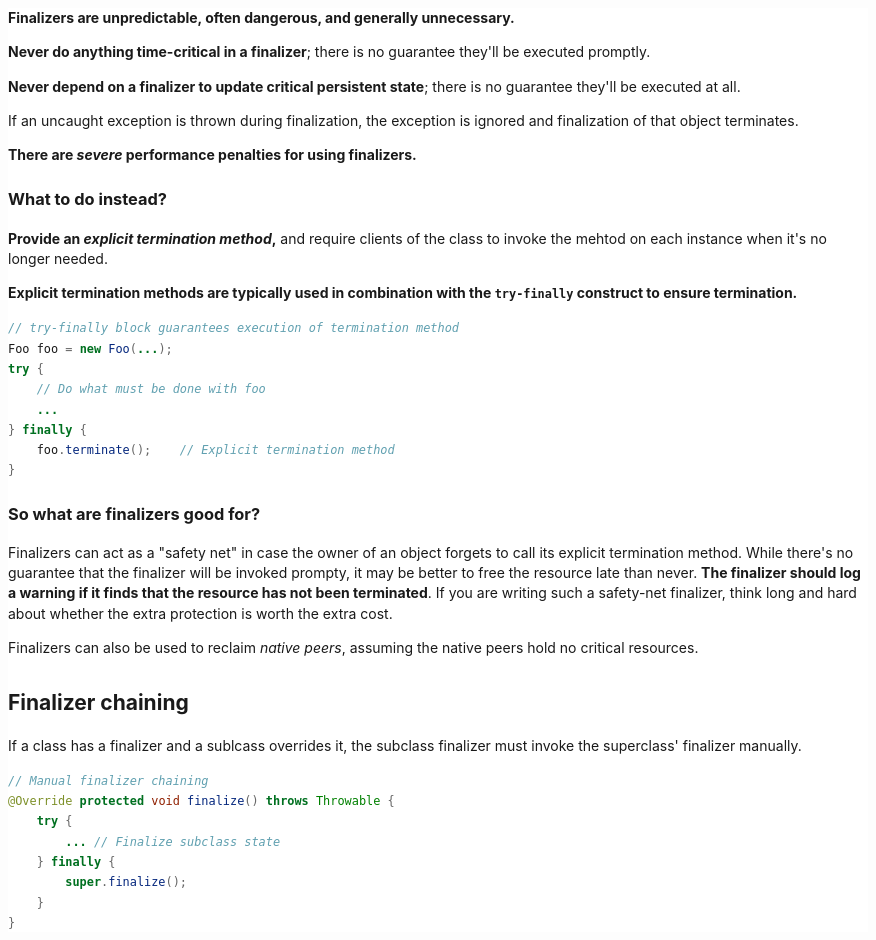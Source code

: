 **Finalizers are unpredictable, often dangerous, and generally unnecessary.**

**Never do anything time-critical in a finalizer**; there is no guarantee they'll be executed promptly.

**Never depend on a finalizer to update critical persistent state**; there is no guarantee they'll be executed at all.

If an uncaught exception is thrown during finalization, the exception is ignored and finalization of that object terminates.

**There are *severe* performance penalties for using finalizers.**

### What to do instead?

**Provide an *explicit termination method*,** and require clients of the class to invoke the mehtod on each instance when it's no longer needed.

**Explicit termination methods are typically used in combination with the `try-finally` construct to ensure termination.**

``` java
// try-finally block guarantees execution of termination method
Foo foo = new Foo(...);
try {
    // Do what must be done with foo
    ...
} finally {
    foo.terminate();    // Explicit termination method
}
```

### So what are finalizers good for?

Finalizers can act as a "safety net" in case the owner of an object forgets to call its explicit termination method. While there's no guarantee that the finalizer will be invoked prompty, it may be better to free the resource late than never. **The finalizer should log a warning if it finds that the resource has not been terminated**. If you are writing such a safety-net finalizer, think long and hard about whether the extra protection is worth the extra cost.

Finalizers can also be used to reclaim *native peers*, assuming the native peers hold no critical resources.

## Finalizer chaining

If a class has a finalizer and a sublcass overrides it, the subclass finalizer must invoke the superclass' finalizer manually.

``` java
// Manual finalizer chaining
@Override protected void finalize() throws Throwable {
    try {
        ... // Finalize subclass state
    } finally {
        super.finalize();
    }
}
```
